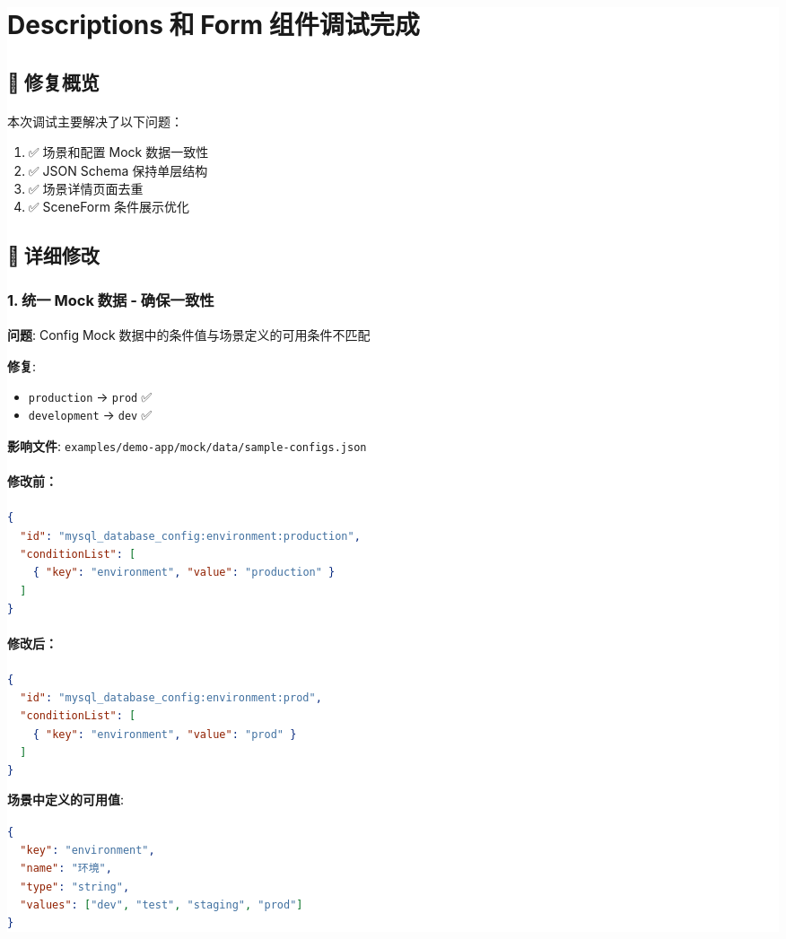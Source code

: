 # Descriptions 和 Form 组件调试完成

## 📝 修复概览

本次调试主要解决了以下问题：
1. ✅ 场景和配置 Mock 数据一致性
2. ✅ JSON Schema 保持单层结构
3. ✅ 场景详情页面去重
4. ✅ SceneForm 条件展示优化

## 🔧 详细修改

### 1. 统一 Mock 数据 - 确保一致性

**问题**: Config Mock 数据中的条件值与场景定义的可用条件不匹配

**修复**:
- `production` → `prod` ✅
- `development` → `dev` ✅

**影响文件**: `examples/demo-app/mock/data/sample-configs.json`

#### 修改前：
```json
{
  "id": "mysql_database_config:environment:production",
  "conditionList": [
    { "key": "environment", "value": "production" }
  ]
}
```

#### 修改后：
```json
{
  "id": "mysql_database_config:environment:prod",
  "conditionList": [
    { "key": "environment", "value": "prod" }
  ]
}
```

**场景中定义的可用值**:
```json
{
  "key": "environment",
  "name": "环境",
  "type": "string",
  "values": ["dev", "test", "staging", "prod"]
}
```
